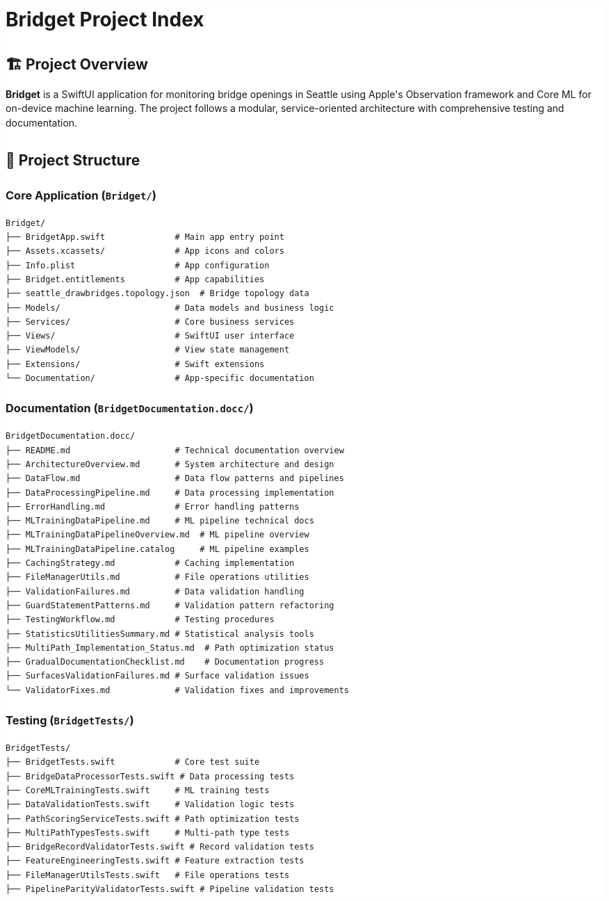 # Bridget Project Index

## 🏗️ Project Overview
**Bridget** is a SwiftUI application for monitoring bridge openings in Seattle using Apple's Observation framework and Core ML for on-device machine learning. The project follows a modular, service-oriented architecture with comprehensive testing and documentation.

## 📁 Project Structure

### Core Application (`Bridget/`)
```
Bridget/
├── BridgetApp.swift              # Main app entry point
├── Assets.xcassets/              # App icons and colors
├── Info.plist                    # App configuration
├── Bridget.entitlements          # App capabilities
├── seattle_drawbridges.topology.json  # Bridge topology data
├── Models/                       # Data models and business logic
├── Services/                     # Core business services
├── Views/                        # SwiftUI user interface
├── ViewModels/                   # View state management
├── Extensions/                   # Swift extensions
└── Documentation/                # App-specific documentation
```

### Documentation (`BridgetDocumentation.docc/`)
```
BridgetDocumentation.docc/
├── README.md                     # Technical documentation overview
├── ArchitectureOverview.md       # System architecture and design
├── DataFlow.md                   # Data flow patterns and pipelines
├── DataProcessingPipeline.md     # Data processing implementation
├── ErrorHandling.md              # Error handling patterns
├── MLTrainingDataPipeline.md     # ML pipeline technical docs
├── MLTrainingDataPipelineOverview.md  # ML pipeline overview
├── MLTrainingDataPipeline.catalog     # ML pipeline examples
├── CachingStrategy.md            # Caching implementation
├── FileManagerUtils.md           # File operations utilities
├── ValidationFailures.md         # Data validation handling
├── GuardStatementPatterns.md     # Validation pattern refactoring
├── TestingWorkflow.md            # Testing procedures
├── StatisticsUtilitiesSummary.md # Statistical analysis tools
├── MultiPath_Implementation_Status.md  # Path optimization status
├── GradualDocumentationChecklist.md    # Documentation progress
├── SurfacesValidationFailures.md # Surface validation issues
└── ValidatorFixes.md             # Validation fixes and improvements
```

### Testing (`BridgetTests/`)
```
BridgetTests/
├── BridgetTests.swift            # Core test suite
├── BridgeDataProcessorTests.swift # Data processing tests
├── CoreMLTrainingTests.swift     # ML training tests
├── DataValidationTests.swift     # Validation logic tests
├── PathScoringServiceTests.swift # Path optimization tests
├── MultiPathTypesTests.swift     # Multi-path type tests
├── BridgeRecordValidatorTests.swift # Record validation tests
├── FeatureEngineeringTests.swift # Feature extraction tests
├── FileManagerUtilsTests.swift   # File operations tests
├── PipelineParityValidatorTests.swift # Pipeline validation tests
```